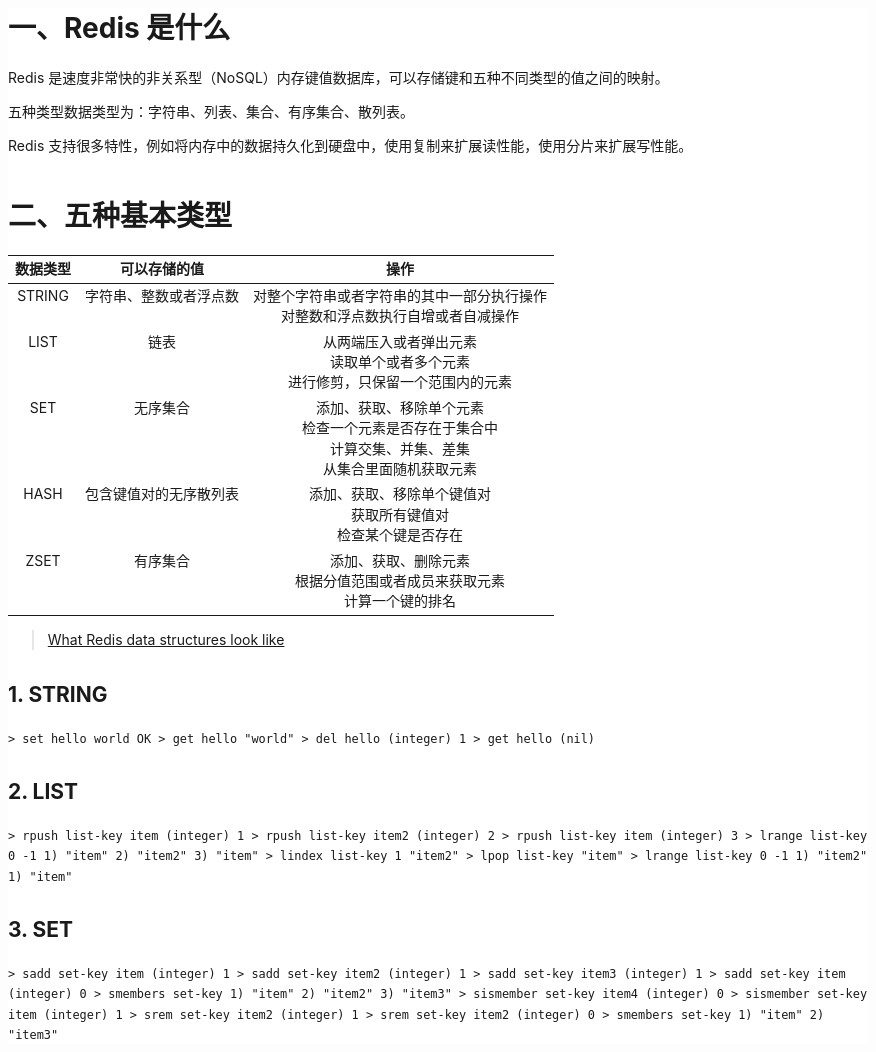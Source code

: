 # 一、Redis 是什么

Redis 是速度非常快的非关系型（NoSQL）内存键值数据库，可以存储键和五种不同类型的值之间的映射。

五种类型数据类型为：字符串、列表、集合、有序集合、散列表。

Redis 支持很多特性，例如将内存中的数据持久化到硬盘中，使用复制来扩展读性能，使用分片来扩展写性能。

# 二、五种基本类型

| 数据类型 |      可以存储的值      |                                                       操作                                                       |
| :------: | :--------------------: | :--------------------------------------------------------------------------------------------------------------: |
|  STRING  | 字符串、整数或者浮点数 |                对整个字符串或者字符串的其中一部分执行操作</br> 对整数和浮点数执行自增或者自减操作                |
|   LIST   |          链表          |              从两端压入或者弹出元素</br> 读取单个或者多个元素</br> 进行修剪，只保留一个范围内的元素              |
|   SET    |        无序集合        | 添加、获取、移除单个元素</br> 检查一个元素是否存在于集合中</br> 计算交集、并集、差集</br> 从集合里面随机获取元素 |
|   HASH   | 包含键值对的无序散列表 |                      添加、获取、移除单个键值对</br> 获取所有键值对</br> 检查某个键是否存在                      |
|   ZSET   |        有序集合        |                  添加、获取、删除元素</br> 根据分值范围或者成员来获取元素</br> 计算一个键的排名                  |

> [What Redis data structures look like](https://redislabs.com/ebook/part-1-getting-started/chapter-1-getting-to-know-redis/1-2-what-redis-data-structures-look-like/)

## 1. STRING

```html
> set hello world OK > get hello "world" > del hello (integer) 1 > get hello (nil)
```

## 2. LIST

```html
> rpush list-key item (integer) 1 > rpush list-key item2 (integer) 2 > rpush list-key item (integer) 3 > lrange list-key
0 -1 1) "item" 2) "item2" 3) "item" > lindex list-key 1 "item2" > lpop list-key "item" > lrange list-key 0 -1 1) "item2"
1) "item"
```

## 3. SET

```html
> sadd set-key item (integer) 1 > sadd set-key item2 (integer) 1 > sadd set-key item3 (integer) 1 > sadd set-key item
(integer) 0 > smembers set-key 1) "item" 2) "item2" 3) "item3" > sismember set-key item4 (integer) 0 > sismember set-key
item (integer) 1 > srem set-key item2 (integer) 1 > srem set-key item2 (integer) 0 > smembers set-key 1) "item" 2)
"item3"
```
